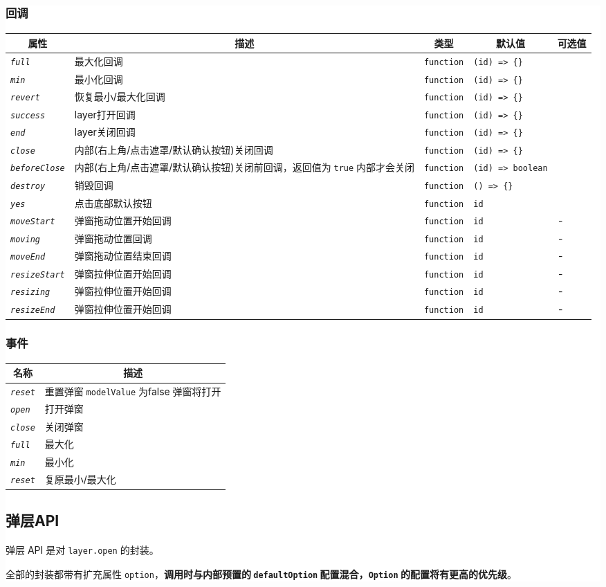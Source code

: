 ### 回调

| 属性 | 描述 | 类型 | 默认值 | 可选值 |
| -- | -- | -- | -- | -- |
| *`full`* | 最大化回调 | `function` | `(id) => {}` | |
| *`min`* | 最小化回调 | `function` | `(id) => {}` | |
| *`revert`* | 恢复最小/最大化回调 | `function` | `(id) => {}` | |
| *`success`* | layer打开回调 | `function` | `(id) => {}` | |
| *`end`* | layer关闭回调 | `function` | `(id) => {}` | |
| *`close`* | 内部(右上角/点击遮罩/默认确认按钮)关闭回调 | `function` | `(id) => {}` | |
| *`beforeClose`* | 内部(右上角/点击遮罩/默认确认按钮)关闭前回调，返回值为 `true` 内部才会关闭 | `function` | `(id) => boolean` | |
| *`destroy`* | 销毁回调 | `function` | `() => {}` | |
| *`yes`* | 点击底部默认按钮 | `function` | `id` | | |
| *`moveStart`* | 弹窗拖动位置开始回调 | `function` | `id`| - |
| *`moving`* | 弹窗拖动位置回调 | `function` | `id`| - |
| *`moveEnd`* | 弹窗拖动位置结束回调 | `function` | `id`| - |
| *`resizeStart`* | 弹窗拉伸位置开始回调 | `function` | `id`| - |
| *`resizing`* | 弹窗拉伸位置开始回调 | `function` | `id`| - |
| *`resizeEnd`* | 弹窗拉伸位置开始回调 | `function` | `id`| - |

### 事件

| 名称 | 描述 |
| -- | -- |
| *`reset`* | 重置弹窗 `modelValue` 为false 弹窗将打开 |
| *`open`* | 打开弹窗 |
| *`close`* | 关闭弹窗 |
| *`full`* | 最大化 |
| *`min`* | 最小化 |
| *`reset`* | 复原最小/最大化 |

## 弹层API

弹层 API 是对 `layer.open` 的封装。

全部的封装都带有扩充属性 `option`，**调用时与内部预置的 `defaultOption` 配置混合，`Option` 的配置将有更高的优先级**。
